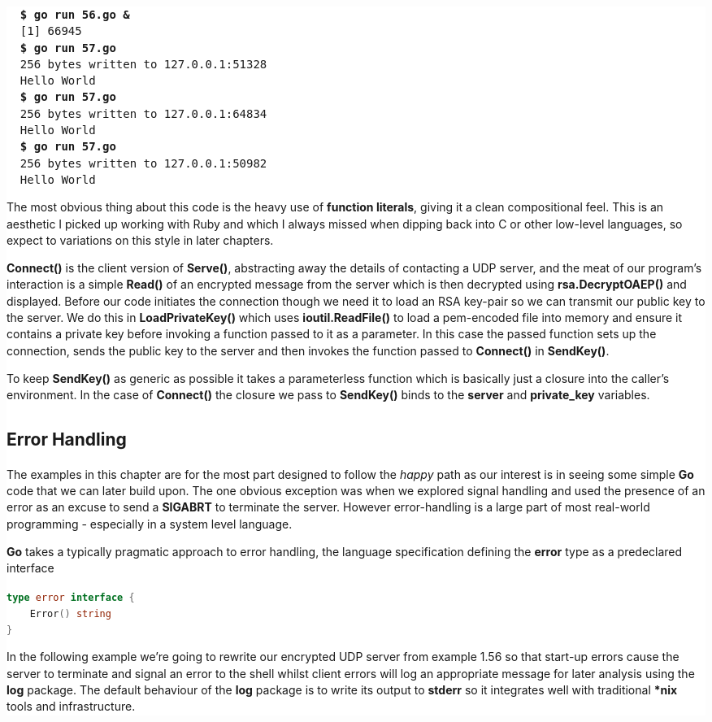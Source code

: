 <pre>  <b>$ go run 56.go &</b>
  [1] 66945
  <b>$ go run 57.go</b>
  256 bytes written to 127.0.0.1:51328
  Hello World
  <b>$ go run 57.go</b>
  256 bytes written to 127.0.0.1:64834
  Hello World
  <b>$ go run 57.go</b>
  256 bytes written to 127.0.0.1:50982
  Hello World</pre>
    

The most obvious thing about this code is the heavy use of **function
literals**, giving it a clean compositional feel. This is an aesthetic I picked
up working with Ruby and which I always missed when dipping back into C or other
low-level languages, so expect to variations on this style in later chapters.

**Connect()** is the client version of **Serve()**, abstracting away the details
of contacting a UDP server, and the meat of our program’s interaction is a
simple **Read()** of an encrypted message from the server which is then
decrypted using **rsa.DecryptOAEP()** and displayed. Before our code initiates
the connection though we need it to load an RSA key-pair so we can transmit our
public key to the server. We do this in **LoadPrivateKey()** which uses
**ioutil.ReadFile()** to load a pem-encoded file into memory and ensure it
contains a private key before invoking a function passed to it as a parameter.
In this case the passed function sets up the connection, sends the public key to
the server and then invokes the function passed to **Connect()** in
**SendKey()**.

To keep **SendKey()** as generic as possible it takes a parameterless function
which is basically just a closure into the caller’s environment. In the case of
**Connect()** the closure we pass to **SendKey()** binds to the **server** and
**private_key** variables.

## Error Handling

The examples in this chapter are for the most part designed to follow the
*happy* path as our interest is in seeing some simple **Go** code that we can
later build upon. The one obvious exception was when we explored signal handling
and used the presence of an error as an excuse to send a **SIGABRT** to
terminate the server. However error-handling is a large part of most real-world
programming - especially in a system level language.

**Go** takes a typically pragmatic approach to error handling, the language
specification defining the **error** type as a predeclared interface

```go
type error interface {
    Error() string
}
```

In the following example we’re going to rewrite our encrypted UDP server from
example 1.56 so that start-up errors cause the server to terminate and signal an
error to the shell whilst client errors will log an appropriate message for
later analysis using the **log** package. The default behaviour of the **log**
package is to write its output to **stderr** so it integrates well with
traditional <b>*nix</b> tools and infrastructure.
